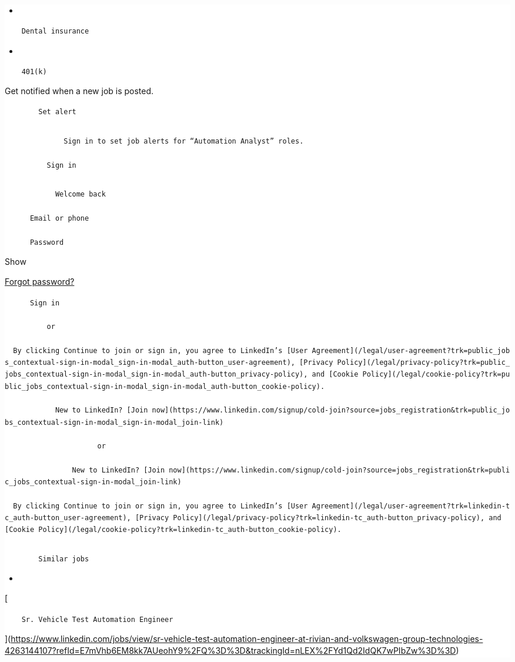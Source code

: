 - 

        Dental insurance

- 

        401(k)

Get notified when a new job is posted.

            Set alert

## 
                  Sign in to set job alerts for “Automation Analyst” roles.

              Sign in

## 
                Welcome back

          Email or phone

          Password

Show

[Forgot password?](https://www.linkedin.com/uas/request-password-reset?trk=public_jobs_contextual-sign-in-modal_sign-in-modal_forgot_password)

          Sign in

              or

      By clicking Continue to join or sign in, you agree to LinkedIn’s [User Agreement](/legal/user-agreement?trk=public_jobs_contextual-sign-in-modal_sign-in-modal_auth-button_user-agreement), [Privacy Policy](/legal/privacy-policy?trk=public_jobs_contextual-sign-in-modal_sign-in-modal_auth-button_privacy-policy), and [Cookie Policy](/legal/cookie-policy?trk=public_jobs_contextual-sign-in-modal_sign-in-modal_auth-button_cookie-policy).

                New to LinkedIn? [Join now](https://www.linkedin.com/signup/cold-join?source=jobs_registration&trk=public_jobs_contextual-sign-in-modal_sign-in-modal_join-link)

                          or

                    New to LinkedIn? [Join now](https://www.linkedin.com/signup/cold-join?source=jobs_registration&trk=public_jobs_contextual-sign-in-modal_join-link)

      By clicking Continue to join or sign in, you agree to LinkedIn’s [User Agreement](/legal/user-agreement?trk=linkedin-tc_auth-button_user-agreement), [Privacy Policy](/legal/privacy-policy?trk=linkedin-tc_auth-button_privacy-policy), and [Cookie Policy](/legal/cookie-policy?trk=linkedin-tc_auth-button_cookie-policy).

## 
            Similar jobs

- 

[

        Sr. Vehicle Test Automation Engineer

](https://www.linkedin.com/jobs/view/sr-vehicle-test-automation-engineer-at-rivian-and-volkswagen-group-technologies-4263144107?refId=E7mVhb6EM8kk7AUeohY9%2FQ%3D%3D&trackingId=nLEX%2FYd1Qd2IdQK7wPIbZw%3D%3D)
